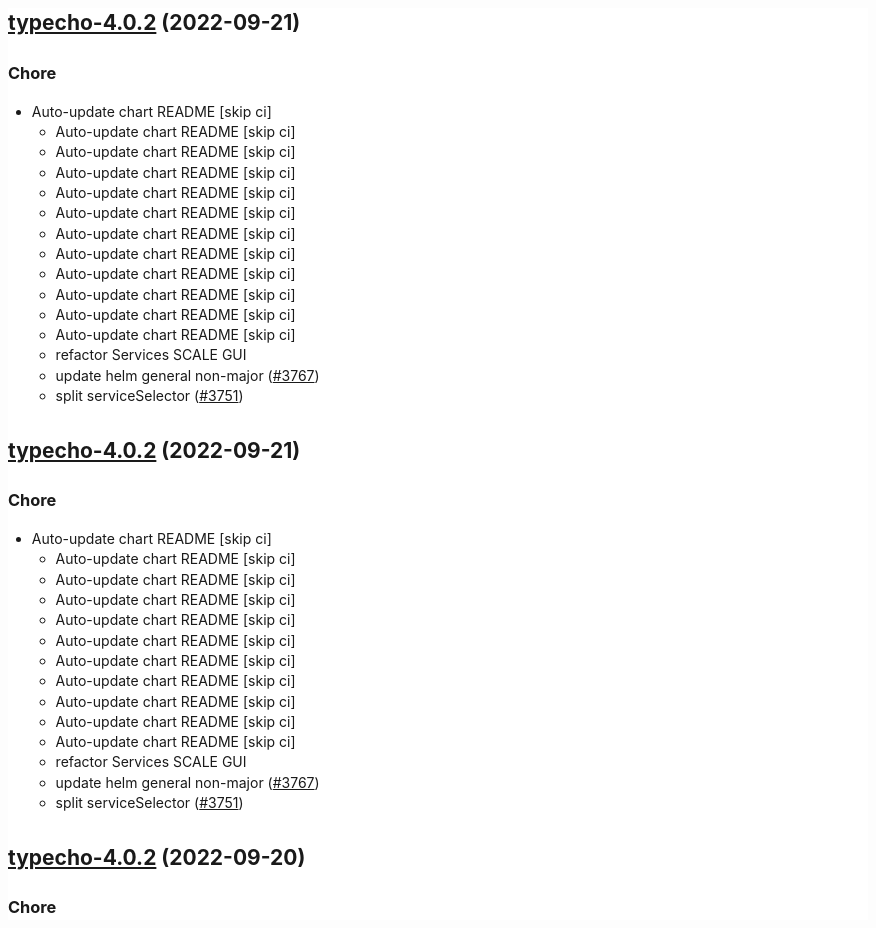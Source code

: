 


## [typecho-4.0.2](https://github.com/truecharts/charts/compare/typecho-4.0.1...typecho-4.0.2) (2022-09-21)

### Chore

- Auto-update chart README [skip ci]
  - Auto-update chart README [skip ci]
  - Auto-update chart README [skip ci]
  - Auto-update chart README [skip ci]
  - Auto-update chart README [skip ci]
  - Auto-update chart README [skip ci]
  - Auto-update chart README [skip ci]
  - Auto-update chart README [skip ci]
  - Auto-update chart README [skip ci]
  - Auto-update chart README [skip ci]
  - Auto-update chart README [skip ci]
  - Auto-update chart README [skip ci]
  - refactor Services SCALE GUI
  - update helm general non-major ([#3767](https://github.com/truecharts/charts/issues/3767))
  - split serviceSelector ([#3751](https://github.com/truecharts/charts/issues/3751))




## [typecho-4.0.2](https://github.com/truecharts/charts/compare/typecho-4.0.1...typecho-4.0.2) (2022-09-21)

### Chore

- Auto-update chart README [skip ci]
  - Auto-update chart README [skip ci]
  - Auto-update chart README [skip ci]
  - Auto-update chart README [skip ci]
  - Auto-update chart README [skip ci]
  - Auto-update chart README [skip ci]
  - Auto-update chart README [skip ci]
  - Auto-update chart README [skip ci]
  - Auto-update chart README [skip ci]
  - Auto-update chart README [skip ci]
  - Auto-update chart README [skip ci]
  - refactor Services SCALE GUI
  - update helm general non-major ([#3767](https://github.com/truecharts/charts/issues/3767))
  - split serviceSelector ([#3751](https://github.com/truecharts/charts/issues/3751))




## [typecho-4.0.2](https://github.com/truecharts/charts/compare/typecho-4.0.1...typecho-4.0.2) (2022-09-20)

### Chore
